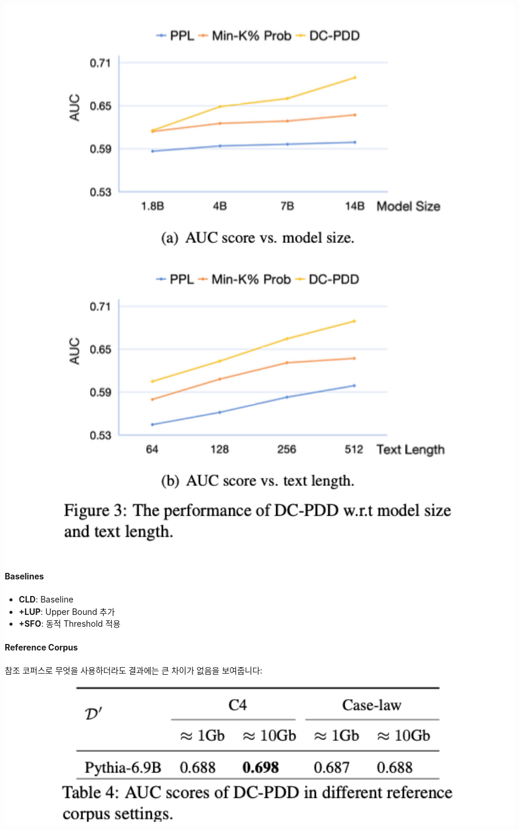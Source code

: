 <p align="center"><img src="/assets/post/image/2024-12-19-pretraining-data-dection-for-large-language-models/image%203.png" width="80%"></p>

#### Baselines  
- **CLD**: Baseline  
- **+LUP**: Upper Bound 추가  
- **+SFO**: 동적 Threshold 적용  

#### Reference Corpus  
참조 코퍼스로 무엇을 사용하더라도 결과에는 큰 차이가 없음을 보여줍니다:  

<p align="center"><img src="/assets/post/image/2024-12-19-pretraining-data-dection-for-large-language-models/image%204.png" width="80%"></p>
